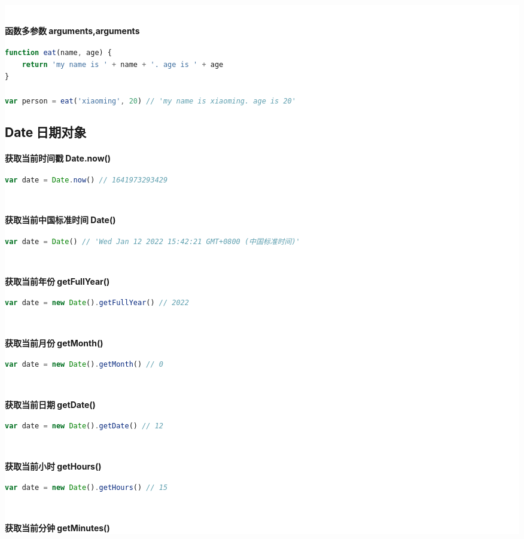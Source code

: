 <br />

**函数多参数 arguments,arguments**

```javascript
function eat(name, age) {
    return 'my name is ' + name + '. age is ' + age
}

var person = eat('xiaoming', 20) // 'my name is xiaoming. age is 20'
```

## Date 日期对象

**获取当前时间戳 Date.now()**

```javascript
var date = Date.now() // 1641973293429
```

<br />

**获取当前中国标准时间 Date()**

```javascript
var date = Date() // 'Wed Jan 12 2022 15:42:21 GMT+0800 (中国标准时间)'
```

<br />

**获取当前年份 getFullYear()**

```javascript
var date = new Date().getFullYear() // 2022
```

<br />

**获取当前月份 getMonth()**

```javascript
var date = new Date().getMonth() // 0
```

<br />

**获取当前日期 getDate()**

```javascript
var date = new Date().getDate() // 12
```

<br />

**获取当前小时 getHours()**

```javascript
var date = new Date().getHours() // 15
```

<br />

**获取当前分钟 getMinutes()**

